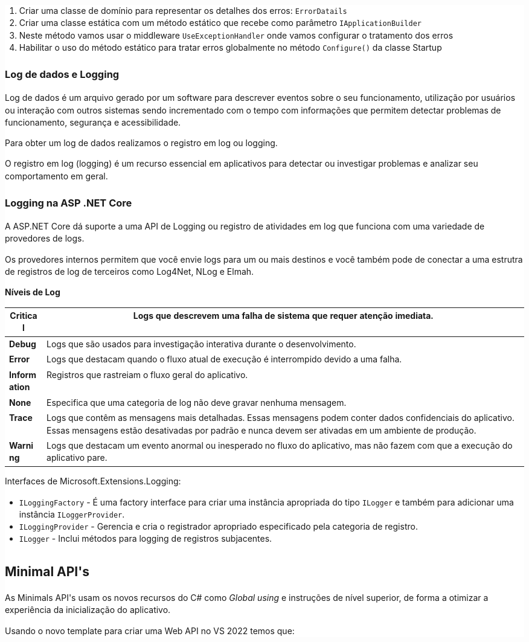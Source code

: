 1. Criar uma classe de domínio para representar os detalhes dos erros: `ErrorDatails`
2. Criar uma classe estática com um método estático que recebe como parâmetro `IApplicationBuilder`
3. Neste método vamos usar o middleware `UseExceptionHandler` onde vamos configurar o tratamento dos erros
4. Habilitar o uso do método estático para tratar erros globalmente no método `Configure()` da classe Startup

### Log de dados e Logging

Log de dados é um arquivo gerado por um software para descrever eventos sobre o seu funcionamento, utilização por usuários ou interação com outros sistemas sendo incrementado com o tempo com informações que permitem detectar problemas de funcionamento, segurança e acessibilidade.

Para obter um log de dados realizamos o registro em log ou logging.

O registro em log (logging) é um recurso essencial em aplicativos para detectar ou investigar problemas e analizar seu comportamento em geral.

### Logging na ASP .NET Core

A ASP.NET Core dá suporte a uma API de Logging ou registro de atividades em log que funciona com uma variedade de provedores de logs.

Os provedores internos permitem que você envie logs para um ou mais destinos e você também pode de conectar a uma estrutra de registros de log de terceiros como Log4Net, NLog e Elmah.

**Níveis de Log**

| Critical        | Logs que descrevem uma falha de sistema que requer atenção imediata. |
| --------------- | ------------------------------------------------------------ |
| **Debug**       | Logs que são usados para investigação interativa durante o desenvolvimento. |
| **Error**       | Logs que destacam quando o fluxo atual de execução é interrompido devido a uma falha. |
| **Information** | Registros que rastreiam o fluxo geral do aplicativo.         |
| **None**        | Especifica que uma categoria de log não deve gravar nenhuma mensagem. |
| **Trace**       | Logs que contêm as mensagens mais detalhadas. Essas mensagens podem conter dados confidenciais do aplicativo. Essas mensagens estão desativadas por padrão e nunca devem ser ativadas em um ambiente de produção. |
| **Warning**     | Logs que destacam um evento anormal ou inesperado no fluxo do aplicativo, mas não fazem com que a execução do aplicativo pare. |

Interfaces de Microsoft.Extensions.Logging:

- `ILoggingFactory` - É uma factory interface para criar uma instância apropriada do tipo `ILogger` e também para adicionar uma instância `ILoggerProvider`.
- `ILoggingProvider` - Gerencia e cria o registrador apropriado especificado pela categoria de registro.
- `ILogger` - Inclui métodos para logging de registros subjacentes.

## Minimal API's

As Minimals API's usam os novos recursos do C# como *Global using* e instruções de nível superior, de forma a otimizar a experiência da inicialização do aplicativo.

Usando o novo template para criar uma Web API no VS 2022 temos que:
